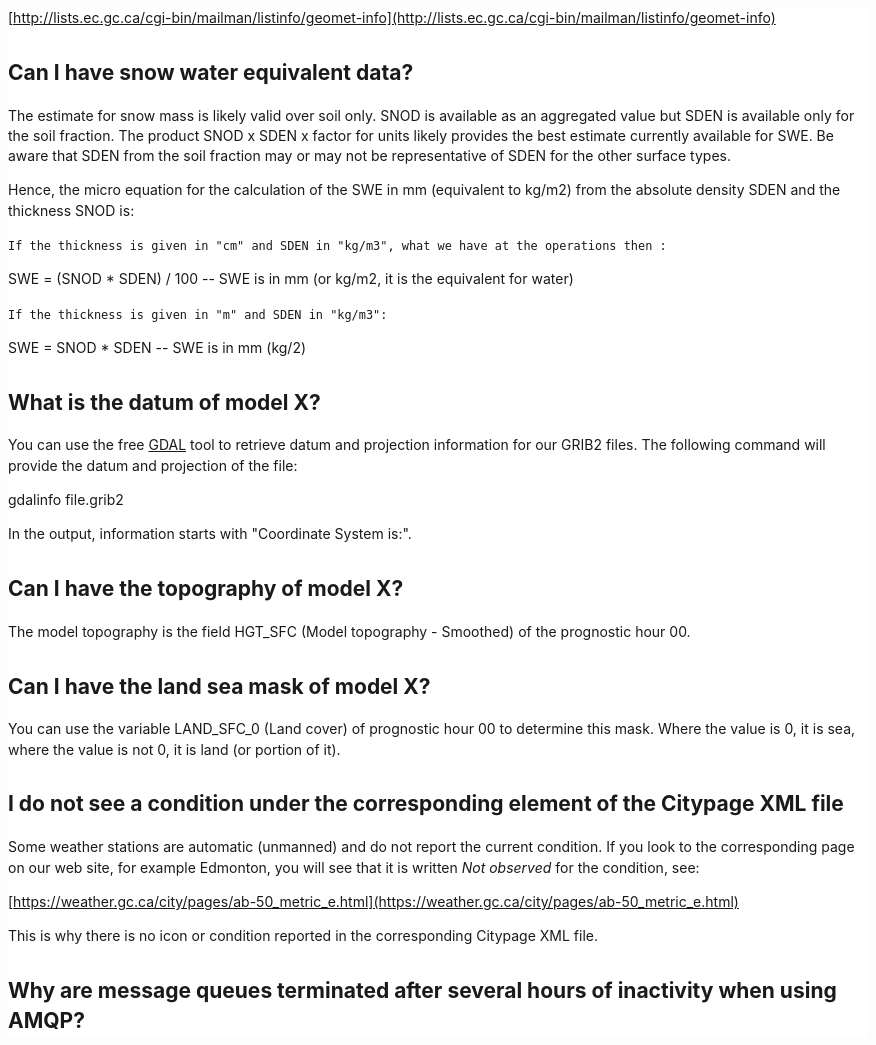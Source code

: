 [http://lists.ec.gc.ca/cgi-bin/mailman/listinfo/geomet-info](http://lists.ec.gc.ca/cgi-bin/mailman/listinfo/geomet-info)

## Can I have snow water equivalent data?

The estimate for snow mass is likely valid over soil only. SNOD is available as an aggregated value but SDEN is available only for the soil fraction. The product SNOD x SDEN x factor for units likely provides the best estimate currently available for SWE. Be aware that SDEN from the soil fraction may or may not be representative of SDEN for the other surface types. 

Hence, the micro equation for the calculation of the SWE in mm (equivalent to kg/m2) from the absolute density SDEN and the thickness SNOD is:

    If the thickness is given in "cm" and SDEN in "kg/m3", what we have at the operations then : 

SWE = (SNOD * SDEN) / 100 -- SWE is in mm (or kg/m2, it is the equivalent for water) 

    If the thickness is given in "m" and SDEN in "kg/m3": 

SWE = SNOD * SDEN -- SWE is in mm (kg/2)

## What is the datum of model X?

You can use the free [GDAL](https://www.gdal.org/) tool to retrieve datum and projection information for our GRIB2 files.
The following command will provide the datum and projection of the file:

gdalinfo file.grib2

In the output, information starts with "Coordinate System is:".

## Can I have the topography of model X?

The model topography is the field HGT_SFC (Model topography - Smoothed) of the prognostic hour 00.

## Can I have the land sea mask of model X?

You can use the variable LAND_SFC_0 (Land cover) of prognostic hour 00 to determine this mask.
Where the value is 0, it is sea, where the value is not 0, it is land (or portion of it).

## I do not see a condition under the corresponding element of the Citypage XML file

Some weather stations are automatic (unmanned) and do not report the current condition.
If you look to the corresponding page on our web site, for example Edmonton, you will see that it is written <em>Not observed</em> for the condition, see:

[https://weather.gc.ca/city/pages/ab-50_metric_e.html](https://weather.gc.ca/city/pages/ab-50_metric_e.html)

This is why there is no icon or condition reported in the corresponding Citypage XML file.

## Why are message queues terminated after several hours of inactivity when using AMQP?
